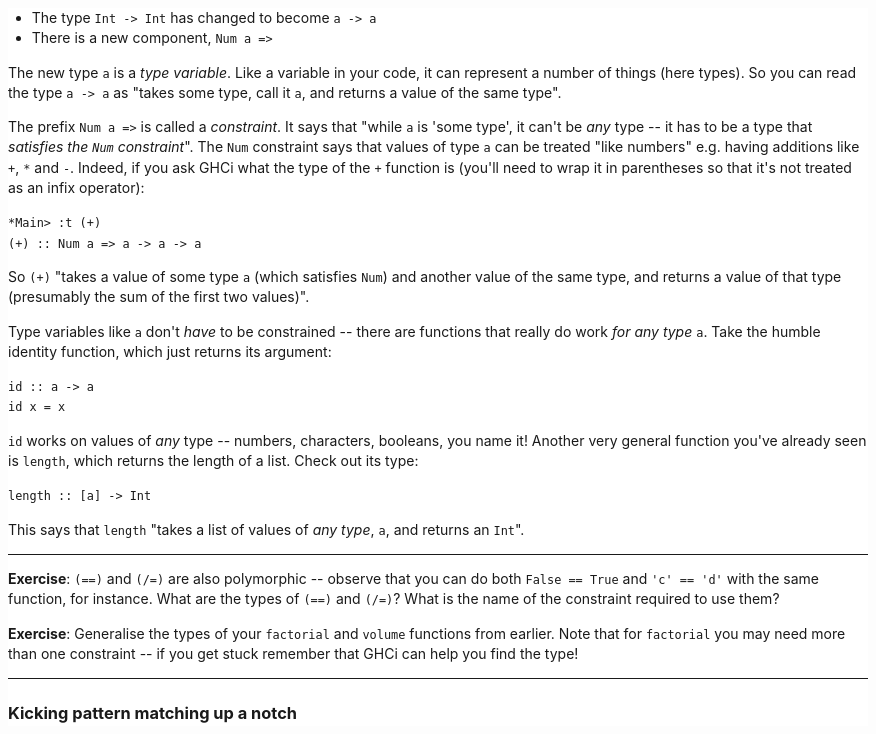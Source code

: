 * The type `Int -> Int` has changed to become `a -> a`
* There is a new component, `Num a =>`

The new type `a` is a _type variable_. Like a variable in your code, it can
represent a number of things (here types). So you can read the type `a -> a` as
"takes some type, call it `a`, and returns a value of the same type".

The prefix `Num a =>` is called a _constraint_. It says that "while `a` is 'some
type', it can't be _any_ type -- it has to be a type that _satisfies the `Num`
constraint_". The `Num` constraint says that values of type `a` can be treated
"like numbers" e.g. having additions like `+`, `*` and `-`. Indeed, if you ask
GHCi what the type of the `+` function is (you'll need to wrap it in parentheses
so that it's not treated as an infix operator):

```
*Main> :t (+)
(+) :: Num a => a -> a -> a
```

So `(+)` "takes a value of some type `a` (which satisfies `Num`) and another
value of the same type, and returns a value of that type (presumably the sum of
the first two values)".

Type variables like `a` don't _have_ to be constrained -- there are functions
that really do work _for any type_ `a`. Take the humble identity function, which
just returns its argument:

```
id :: a -> a
id x = x
```

`id` works on values of _any_ type -- numbers, characters, booleans, you name
it! Another very general function you've already seen is `length`, which returns
the length of a list. Check out its type:

```
length :: [a] -> Int
```

This says that `length` "takes a list of values of _any type_, `a`, and returns
an `Int`".

---

**Exercise**: `(==)` and `(/=)` are also polymorphic -- observe that you can do
both `False == True` and `'c' == 'd'` with the same function, for instance. What
are the types of `(==)` and `(/=)`? What is the name of the constraint required
to use them?

**Exercise**: Generalise the types of your `factorial` and `volume` functions
from earlier. Note that for `factorial` you may need more than one constraint --
if you get stuck remember that GHCi can help you find the type!

---

### Kicking pattern matching up a notch
